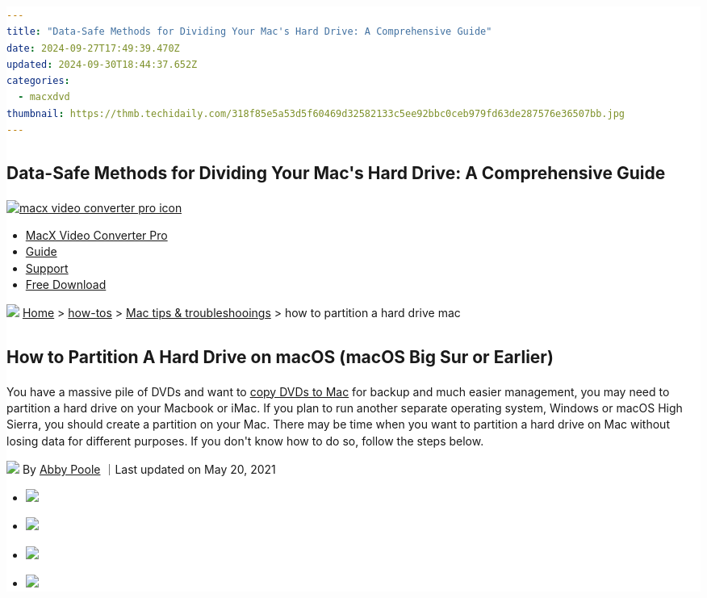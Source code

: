 ```yaml
---
title: "Data-Safe Methods for Dividing Your Mac's Hard Drive: A Comprehensive Guide"
date: 2024-09-27T17:49:39.470Z
updated: 2024-09-30T18:44:37.652Z
categories:
  - macxdvd
thumbnail: https://thmb.techidaily.com/318f85e5a53d5f60469d32582133c5ee92bbc0ceb979fd63de287576e36507bb.jpg
---
```


## Data-Safe Methods for Dividing Your Mac's Hard Drive: A Comprehensive Guide

[![macx video converter pro icon](https://www.macxdvd.com/mac-dvd-video-converter-how-to/../image-style/new-seo/icon11.png)](https://tools.techidaily.com/macxdvd/products/)

* [MacX Video Converter Pro](https://tools.techidaily.com/macxdvd/products/)
* [Guide](https://tools.techidaily.com/macxdvd/products/)
* [Support](https://tools.techidaily.com/macxdvd/products/)
* [Free Download](https://tools.techidaily.com/macxdvd/products/)

![](https://www.macxdvd.com/mac-dvd-video-converter-how-to/../image-style/new-seo/icon7.png) [Home](https://tools.techidaily.com/macxdvd/products/) \> [how-tos](https://tools.techidaily.com/macxdvd/products/) \> [Mac tips & troubleshooings](https://tools.techidaily.com/macxdvd/products/) \> how to partition a hard drive mac

## How to Partition A Hard Drive on macOS (macOS Big Sur or Earlier) 

You have a massive pile of DVDs and want to [copy DVDs to Mac](https://tools.techidaily.com/macxdvd/products/) for backup and much easier management, you may need to partition a hard drive on your Macbook or iMac. If you plan to run another separate operating system, Windows or macOS High Sierra, you should create a partition on your Mac. There may be time when you want to partition a hard drive on Mac without losing data for different purposes. If you don't know how to do so, follow the steps below. 

![](https://www.macxdvd.com/mac-dvd-video-converter-how-to/../image-style/new-seo/icon6.png) By [Abby Poole](https://www.linkedin.com/in/abby-poole-6822b0104/) ｜Last updated on May 20, 2021

* [![](https://www.macxdvd.com/mac-dvd-video-converter-how-to/../image-style/new-seo/share-fa.jpg)](https://www.facebook.com/sharer/sharer.php?u=https://www.macxdvd.com/mac-dvd-video-converter-how-to/how-to-partition-a-hard-drive-mac.htm)
* [![](https://www.macxdvd.com/mac-dvd-video-converter-how-to/../image-style/new-seo/share-tw.jpg)](https://twitter.com/intent/tweet?url=https://www.macxdvd.com/mac-dvd-video-converter-how-to/how-to-partition-a-hard-drive-mac.htm)

* [![](https://www.macxdvd.com/mac-dvd-video-converter-how-to/../image-style/new-seo/share-email.jpg)](https://www.macxdvd.com/mac-dvd-video-converter-how-to/mailto:info@example.com?&subject=&body=https://www.macxdvd.com/mac-dvd-video-converter-how-to/how-to-partition-a-hard-drive-mac.htm)

* [![](https://www.macxdvd.com/mac-dvd-video-converter-how-to/../image-style/new-seo/share-in.jpg)](https://www.linkedin.com/shareArticle?mini=true&url=https://www.macxdvd.com/mac-dvd-video-converter-how-to/how-to-partition-a-hard-drive-mac.htm&title=&summary=https://www.macxdvd.com/mac-dvd-video-converter-how-to/how-to-partition-a-hard-drive-mac.htm&source=)
